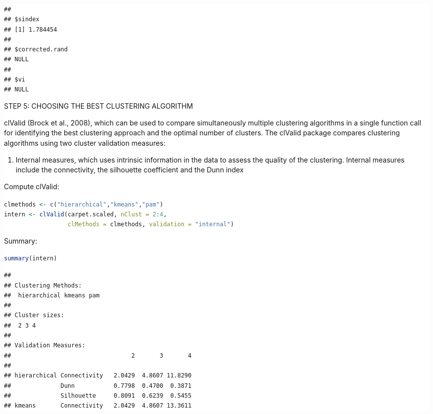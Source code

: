     ## 
    ## $sindex
    ## [1] 1.784454
    ## 
    ## $corrected.rand
    ## NULL
    ## 
    ## $vi
    ## NULL

STEP 5: CHOOSING THE BEST CLUSTERING ALGORITHM

clValid (Brock et al., 2008), which can be used to compare
simultaneously multiple clustering algorithms in a single function call
for identifying the best clustering approach and the optimal number of
clusters. The clValid package compares clustering algorithms using two
cluster validation measures:

1.  Internal measures, which uses intrinsic information in the data to
    assess the quality of the clustering. Internal measures include the
    connectivity, the silhouette coefficient and the Dunn index

Compute clValid:

``` r
clmethods <- c("hierarchical","kmeans","pam")
intern <- clValid(carpet.scaled, nClust = 2:4,
                  clMethods = clmethods, validation = "internal")
```

Summary:

``` r
summary(intern)
```

    ## 
    ## Clustering Methods:
    ##  hierarchical kmeans pam 
    ## 
    ## Cluster sizes:
    ##  2 3 4 
    ## 
    ## Validation Measures:
    ##                                  2       3       4
    ##                                                   
    ## hierarchical Connectivity   2.0429  4.8607 11.8290
    ##              Dunn           0.7798  0.4700  0.3871
    ##              Silhouette     0.8091  0.6239  0.5455
    ## kmeans       Connectivity   2.0429  4.8607 13.3611